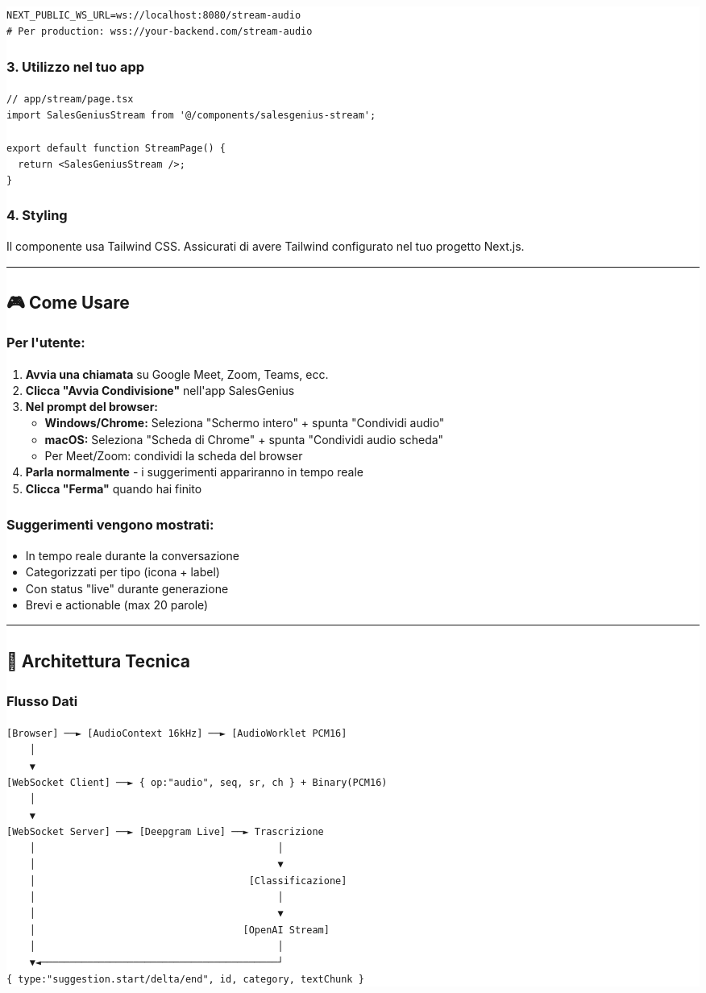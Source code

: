 ```env
NEXT_PUBLIC_WS_URL=ws://localhost:8080/stream-audio
# Per production: wss://your-backend.com/stream-audio
```

### 3. Utilizzo nel tuo app

```tsx
// app/stream/page.tsx
import SalesGeniusStream from '@/components/salesgenius-stream';

export default function StreamPage() {
  return <SalesGeniusStream />;
}
```

### 4. Styling

Il componente usa Tailwind CSS. Assicurati di avere Tailwind configurato nel tuo progetto Next.js.

---

## 🎮 Come Usare

### Per l'utente:

1. **Avvia una chiamata** su Google Meet, Zoom, Teams, ecc.
2. **Clicca "Avvia Condivisione"** nell'app SalesGenius
3. **Nel prompt del browser:**
   - **Windows/Chrome:** Seleziona "Schermo intero" + spunta "Condividi audio"
   - **macOS:** Seleziona "Scheda di Chrome" + spunta "Condividi audio scheda"
   - Per Meet/Zoom: condividi la scheda del browser
4. **Parla normalmente** - i suggerimenti appariranno in tempo reale
5. **Clicca "Ferma"** quando hai finito

### Suggerimenti vengono mostrati:

- In tempo reale durante la conversazione
- Categorizzati per tipo (icona + label)
- Con status "live" durante generazione
- Brevi e actionable (max 20 parole)

---

## 🔧 Architettura Tecnica

### Flusso Dati

```
[Browser] ──► [AudioContext 16kHz] ──► [AudioWorklet PCM16] 
    │
    ▼
[WebSocket Client] ──► { op:"audio", seq, sr, ch } + Binary(PCM16)
    │
    ▼
[WebSocket Server] ──► [Deepgram Live] ──► Trascrizione
    │                                          │
    │                                          ▼
    │                                     [Classificazione]
    │                                          │
    │                                          ▼
    │                                    [OpenAI Stream]
    │                                          │
    ▼◄─────────────────────────────────────────┘
{ type:"suggestion.start/delta/end", id, category, textChunk }
```